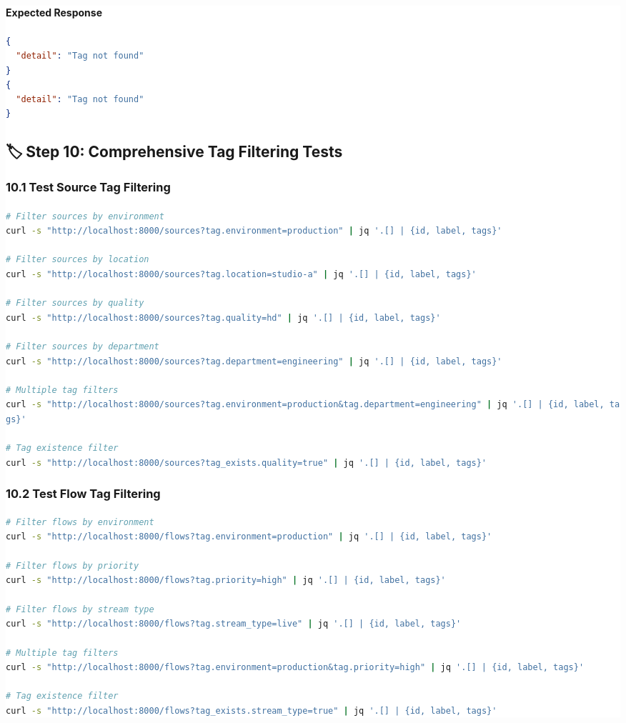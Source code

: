 #### Expected Response
```json
{
  "detail": "Tag not found"
}
{
  "detail": "Tag not found"
}
```

## 🏷️ Step 10: Comprehensive Tag Filtering Tests

### 10.1 Test Source Tag Filtering

```bash
# Filter sources by environment
curl -s "http://localhost:8000/sources?tag.environment=production" | jq '.[] | {id, label, tags}'

# Filter sources by location
curl -s "http://localhost:8000/sources?tag.location=studio-a" | jq '.[] | {id, label, tags}'

# Filter sources by quality
curl -s "http://localhost:8000/sources?tag.quality=hd" | jq '.[] | {id, label, tags}'

# Filter sources by department
curl -s "http://localhost:8000/sources?tag.department=engineering" | jq '.[] | {id, label, tags}'

# Multiple tag filters
curl -s "http://localhost:8000/sources?tag.environment=production&tag.department=engineering" | jq '.[] | {id, label, tags}'

# Tag existence filter
curl -s "http://localhost:8000/sources?tag_exists.quality=true" | jq '.[] | {id, label, tags}'
```

### 10.2 Test Flow Tag Filtering

```bash
# Filter flows by environment
curl -s "http://localhost:8000/flows?tag.environment=production" | jq '.[] | {id, label, tags}'

# Filter flows by priority
curl -s "http://localhost:8000/flows?tag.priority=high" | jq '.[] | {id, label, tags}'

# Filter flows by stream type
curl -s "http://localhost:8000/flows?tag.stream_type=live" | jq '.[] | {id, label, tags}'

# Multiple tag filters
curl -s "http://localhost:8000/flows?tag.environment=production&tag.priority=high" | jq '.[] | {id, label, tags}'

# Tag existence filter
curl -s "http://localhost:8000/flows?tag_exists.stream_type=true" | jq '.[] | {id, label, tags}'
```
